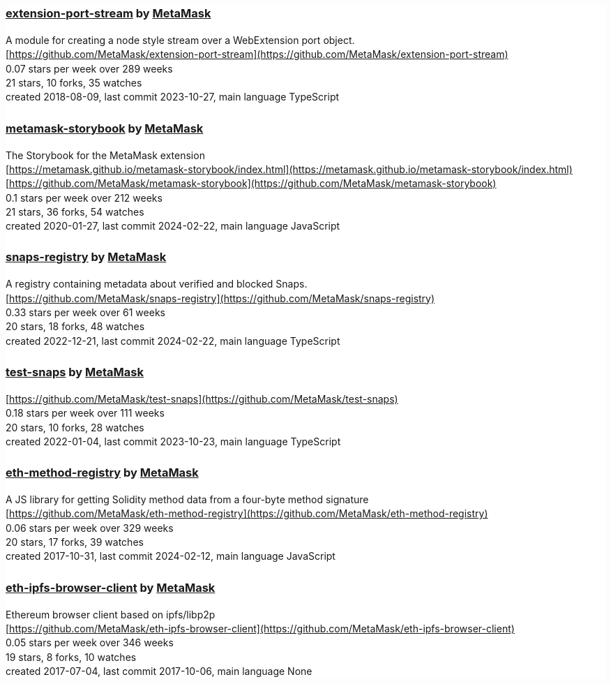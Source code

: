 
### [extension-port-stream](https://github.com/MetaMask/extension-port-stream) by [MetaMask](https://github.com/MetaMask)  
A module for creating a node style stream over a WebExtension port object.  
[https://github.com/MetaMask/extension-port-stream](https://github.com/MetaMask/extension-port-stream)  
0.07 stars per week over 289 weeks  
21 stars, 10 forks, 35 watches  
created 2018-08-09, last commit 2023-10-27, main language TypeScript  


### [metamask-storybook](https://github.com/MetaMask/metamask-storybook) by [MetaMask](https://github.com/MetaMask)  
The Storybook for the MetaMask extension  
[https://metamask.github.io/metamask-storybook/index.html](https://metamask.github.io/metamask-storybook/index.html)  
[https://github.com/MetaMask/metamask-storybook](https://github.com/MetaMask/metamask-storybook)  
0.1 stars per week over 212 weeks  
21 stars, 36 forks, 54 watches  
created 2020-01-27, last commit 2024-02-22, main language JavaScript  


### [snaps-registry](https://github.com/MetaMask/snaps-registry) by [MetaMask](https://github.com/MetaMask)  
A registry containing metadata about verified and blocked Snaps.  
[https://github.com/MetaMask/snaps-registry](https://github.com/MetaMask/snaps-registry)  
0.33 stars per week over 61 weeks  
20 stars, 18 forks, 48 watches  
created 2022-12-21, last commit 2024-02-22, main language TypeScript  


### [test-snaps](https://github.com/MetaMask/test-snaps) by [MetaMask](https://github.com/MetaMask)  
  
[https://github.com/MetaMask/test-snaps](https://github.com/MetaMask/test-snaps)  
0.18 stars per week over 111 weeks  
20 stars, 10 forks, 28 watches  
created 2022-01-04, last commit 2023-10-23, main language TypeScript  


### [eth-method-registry](https://github.com/MetaMask/eth-method-registry) by [MetaMask](https://github.com/MetaMask)  
A JS library for getting Solidity method data from a four-byte method signature  
[https://github.com/MetaMask/eth-method-registry](https://github.com/MetaMask/eth-method-registry)  
0.06 stars per week over 329 weeks  
20 stars, 17 forks, 39 watches  
created 2017-10-31, last commit 2024-02-12, main language JavaScript  


### [eth-ipfs-browser-client](https://github.com/MetaMask/eth-ipfs-browser-client) by [MetaMask](https://github.com/MetaMask)  
Ethereum browser client based on ipfs/libp2p  
[https://github.com/MetaMask/eth-ipfs-browser-client](https://github.com/MetaMask/eth-ipfs-browser-client)  
0.05 stars per week over 346 weeks  
19 stars, 8 forks, 10 watches  
created 2017-07-04, last commit 2017-10-06, main language None  
